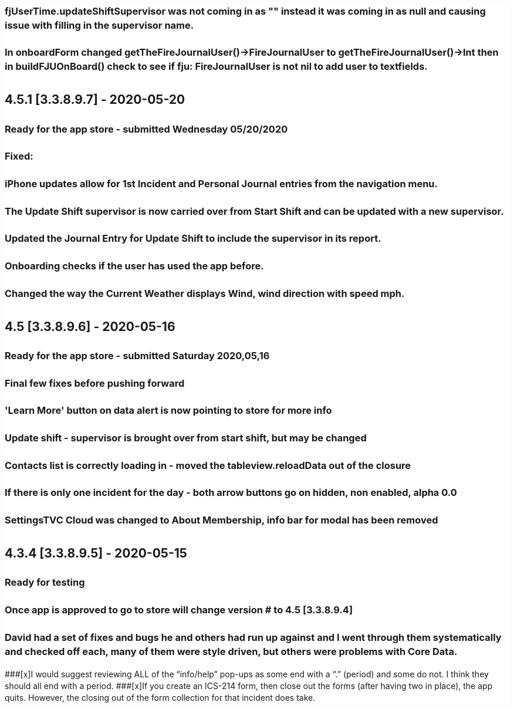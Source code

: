 ### fjUserTime.updateShiftSupervisor was not coming in as "" instead it was coming in as null and causing issue with filling in the supervisor name.
### In onboardForm changed getTheFireJournalUser()->FireJournalUser to getTheFireJournalUser()->Int then in buildFJUOnBoard() check to see if fju: FireJournalUser is not nil to add user to textfields.


## 4.5.1 [3.3.8.9.7] - 2020-05-20
### Ready for the app store - submitted Wednesday 05/20/2020
### Fixed:
### iPhone updates allow for 1st Incident and Personal Journal entries from the navigation menu.
### The Update Shift supervisor is now carried over from Start Shift and can be updated with a new supervisor.
### Updated the Journal Entry for Update Shift to include the supervisor in its report.
### Onboarding checks if the user has used the app before.
### Changed the way the Current Weather displays Wind, wind direction with speed mph.

## 4.5 [3.3.8.9.6] - 2020-05-16
### Ready for the app store - submitted Saturday 2020,05,16
### Final few fixes before pushing forward
### 'Learn More' button on data alert is now pointing to store for more info
### Update shift - supervisor is brought over from start shift, but may be changed
### Contacts list is correctly loading in - moved the tableview.reloadData out of the closure
### If there is only one incident for the day - both arrow buttons go on hidden, non enabled, alpha 0.0
### SettingsTVC Cloud was changed to About Membership, info bar for modal has been removed

## 4.3.4 [3.3.8.9.5] - 2020-05-15
### Ready for testing
### Once app is approved to go to store will change version # to 4.5 [3.3.8.9.4]
### David had a set of fixes and bugs he and others had run up against and I went through them systematically and checked off each, many of them were style driven, but others were problems with Core Data.
###[x]I would suggest reviewing ALL of the “info/help” pop-ups as some end with a “.” (period) and some do not. I think they should all end with a period. 
###[x]If you create an ICS-214 form, then close out the forms (after having two in place), the app quits. However, the closing out of the form collection for that incident does take. 